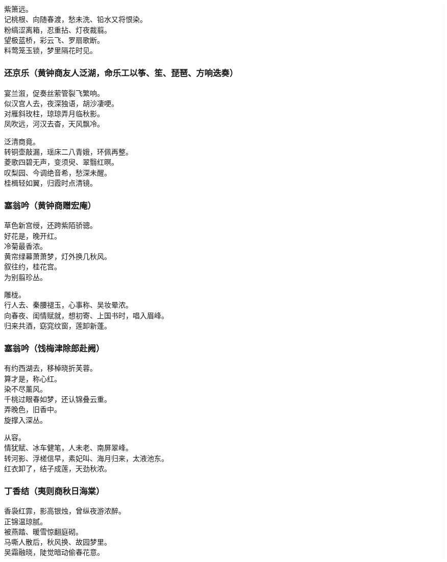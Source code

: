 紫箫远。  
记桃根、向随春渡，愁未洗、铅水又将恨染。  
粉缟涩离箱，忍重拈、灯夜裁翦。  
望极蓝桥，彩云飞、罗扇歌断。  
料莺笼玉锁，梦里隔花时见。  


### 还京乐（黄钟商友人泛湖，命乐工以筝、笙、琵琶、方响迭奏）

宴兰溆，促奏丝萦管裂飞繁响。  
似汉宫人去，夜深独语，胡沙凄哽。  
对雁斜玫柱，琼琼弄月临秋影。  
凤吹远，河汉去杳，天风飘冷。  

泛清商竟。  
转铜壶敲漏，瑶床二八青娥，环佩再整。  
菱歌四碧无声，变须臾、翠翳红暝。  
叹梨园、今调绝音希，愁深未醒。  
桂楫轻如翼，归霞时点清镜。  


### 塞翁吟（黄钟商赠宏庵）

草色新宫绶，还跨紫陌骄骢。  
好花是，晚开红。  
冷菊最香浓。  
黄帘绿幕萧萧梦，灯外换几秋风。  
叙往约，桂花宫。  
为别翦珍丛。  

雕栊。  
行人去、秦腰褪玉，心事称、吴妆晕浓。  
向春夜、闺情赋就，想初寄、上国书时，唱入眉峰。  
归来共酒，窈窕纹窗，莲卸新蓬。  


### 塞翁吟（饯梅津除郎赴阙）

有约西湖去，移棹晓折芙蓉。  
算才是，称心红。  
染不尽薰风。  
千桃过眼春如梦，还认锦叠云重。  
弄晚色，旧香中。  
旋撑入深丛。  

从容。  
情犹赋、冰车健笔，人未老、南屏翠峰。  
转河影、浮槎信早，素妃叫、海月归来，太液池东。  
红衣卸了，结子成莲，天劲秋浓。  


### 丁香结（夷则商秋日海棠）

香袅红霏，影高银烛，曾纵夜游浓醉。  
正锦温琼腻。  
被燕踏、暖雪惊翻庭砌。  
马嘶人散后，秋风换、故园梦里。  
吴霜融晓，陡觉暗动偷春花意。  
